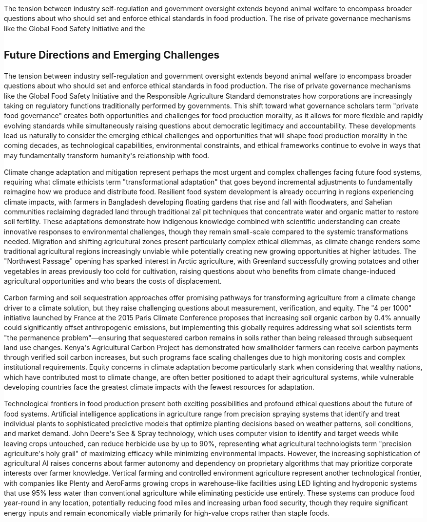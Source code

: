 The tension between industry self-regulation and government oversight extends beyond animal welfare to encompass broader questions about who should set and enforce ethical standards in food production. The rise of private governance mechanisms like the Global Food Safety Initiative and the

## Future Directions and Emerging Challenges

The tension between industry self-regulation and government oversight extends beyond animal welfare to encompass broader questions about who should set and enforce ethical standards in food production. The rise of private governance mechanisms like the Global Food Safety Initiative and the Responsible Agriculture Standard demonstrates how corporations are increasingly taking on regulatory functions traditionally performed by governments. This shift toward what governance scholars term "private food governance" creates both opportunities and challenges for food production morality, as it allows for more flexible and rapidly evolving standards while simultaneously raising questions about democratic legitimacy and accountability. These developments lead us naturally to consider the emerging ethical challenges and opportunities that will shape food production morality in the coming decades, as technological capabilities, environmental constraints, and ethical frameworks continue to evolve in ways that may fundamentally transform humanity's relationship with food.

Climate change adaptation and mitigation represent perhaps the most urgent and complex challenges facing future food systems, requiring what climate ethicists term "transformational adaptation" that goes beyond incremental adjustments to fundamentally reimagine how we produce and distribute food. Resilient food system development is already occurring in regions experiencing climate impacts, with farmers in Bangladesh developing floating gardens that rise and fall with floodwaters, and Sahelian communities reclaiming degraded land through traditional zaï pit techniques that concentrate water and organic matter to restore soil fertility. These adaptations demonstrate how indigenous knowledge combined with scientific understanding can create innovative responses to environmental challenges, though they remain small-scale compared to the systemic transformations needed. Migration and shifting agricultural zones present particularly complex ethical dilemmas, as climate change renders some traditional agricultural regions increasingly unviable while potentially creating new growing opportunities at higher latitudes. The "Northwest Passage" opening has sparked interest in Arctic agriculture, with Greenland successfully growing potatoes and other vegetables in areas previously too cold for cultivation, raising questions about who benefits from climate change-induced agricultural opportunities and who bears the costs of displacement.

Carbon farming and soil sequestration approaches offer promising pathways for transforming agriculture from a climate change driver to a climate solution, but they raise challenging questions about measurement, verification, and equity. The "4 per 1000" initiative launched by France at the 2015 Paris Climate Conference proposes that increasing soil organic carbon by 0.4% annually could significantly offset anthropogenic emissions, but implementing this globally requires addressing what soil scientists term "the permanence problem"—ensuring that sequestered carbon remains in soils rather than being released through subsequent land use changes. Kenya's Agricultural Carbon Project has demonstrated how smallholder farmers can receive carbon payments through verified soil carbon increases, but such programs face scaling challenges due to high monitoring costs and complex institutional requirements. Equity concerns in climate adaptation become particularly stark when considering that wealthy nations, which have contributed most to climate change, are often better positioned to adapt their agricultural systems, while vulnerable developing countries face the greatest climate impacts with the fewest resources for adaptation.

Technological frontiers in food production present both exciting possibilities and profound ethical questions about the future of food systems. Artificial intelligence applications in agriculture range from precision spraying systems that identify and treat individual plants to sophisticated predictive models that optimize planting decisions based on weather patterns, soil conditions, and market demand. John Deere's See & Spray technology, which uses computer vision to identify and target weeds while leaving crops untouched, can reduce herbicide use by up to 90%, representing what agricultural technologists term "precision agriculture's holy grail" of maximizing efficacy while minimizing environmental impacts. However, the increasing sophistication of agricultural AI raises concerns about farmer autonomy and dependency on proprietary algorithms that may prioritize corporate interests over farmer knowledge. Vertical farming and controlled environment agriculture represent another technological frontier, with companies like Plenty and AeroFarms growing crops in warehouse-like facilities using LED lighting and hydroponic systems that use 95% less water than conventional agriculture while eliminating pesticide use entirely. These systems can produce food year-round in any location, potentially reducing food miles and increasing urban food security, though they require significant energy inputs and remain economically viable primarily for high-value crops rather than staple foods.
